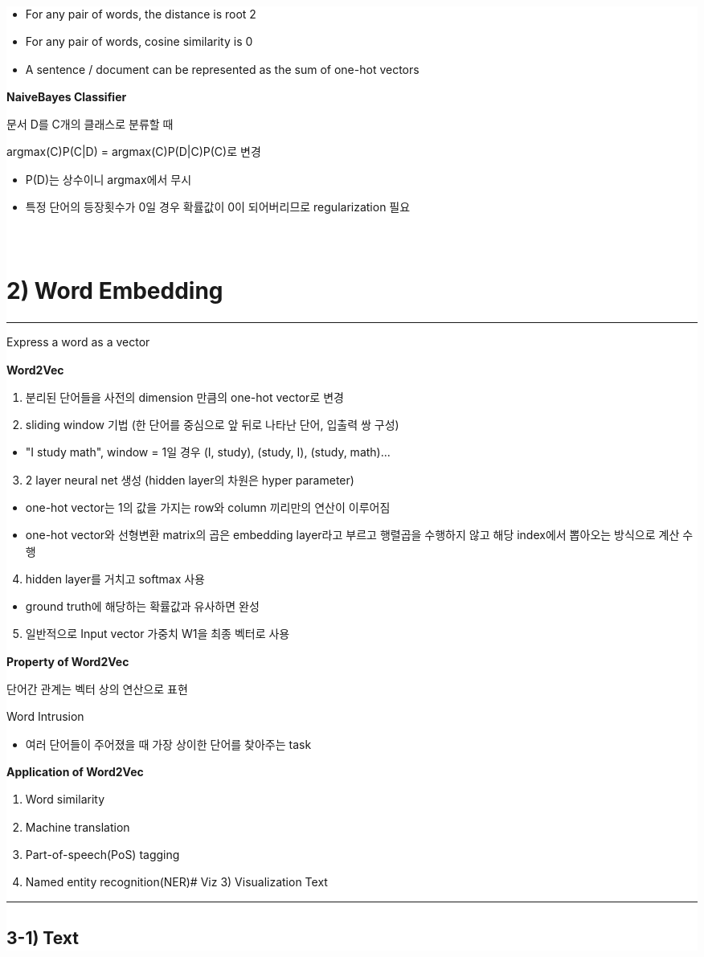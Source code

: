 * For any pair of words, the distance is root 2

* For any pair of words, cosine similarity is 0

* A sentence / document can be represented as the sum of one-hot vectors

**NaiveBayes Classifier**

문서 D를 C개의 클래스로 분류할 때

argmax(C)P(C|D) = argmax(C)P(D|C)P(C)로 변경

* P(D)는 상수이니 argmax에서 무시

* 특정 단어의 등장횟수가 0일 경우 확률값이 0이 되어버리므로 regularization 필요

<br/>

# 2) Word Embedding
---

Express a word as a vector

**Word2Vec**

1. 분리된 단어들을 사전의 dimension 만큼의 one-hot vector로 변경

2. sliding window 기법 (한 단어를 중심으로 앞 뒤로 나타난 단어, 입출력 쌍 구성)

* "I study math", window = 1일 경우 (I, study), (study, I), (study, math)...

3. 2 layer neural net 생성 (hidden layer의 차원은 hyper parameter)

* one-hot vector는 1의 값을 가지는 row와 column 끼리만의 연산이 이루어짐

* one-hot vector와 선형변환 matrix의 곱은 embedding layer라고 부르고 행렬곱을 수행하지 않고 해당 index에서 뽑아오는 방식으로 계산 수행

4. hidden layer를 거치고 softmax 사용

* ground truth에 해당하는 확률값과 유사하면 완성

5. 일반적으로 Input vector 가중치 W1을 최종 벡터로 사용

**Property of Word2Vec**

단어간 관계는 벡터 상의 연산으로 표현

Word Intrusion

* 여러 단어들이 주어졌을 때 가장 상이한 단어를 찾아주는 task

**Application of Word2Vec**

1. Word similarity

2. Machine translation

3. Part-of-speech(PoS) tagging

4. Named entity recognition(NER)# Viz 3) Visualization Text
---

## 3-1) Text
